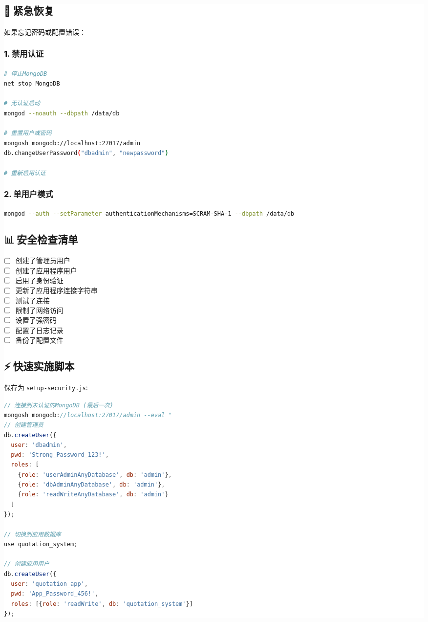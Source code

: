 ## 🚨 紧急恢复

如果忘记密码或配置错误：

### 1. 禁用认证
```bash
# 停止MongoDB
net stop MongoDB

# 无认证启动
mongod --noauth --dbpath /data/db

# 重置用户或密码
mongosh mongodb://localhost:27017/admin
db.changeUserPassword("dbadmin", "newpassword")

# 重新启用认证
```

### 2. 单用户模式
```bash
mongod --auth --setParameter authenticationMechanisms=SCRAM-SHA-1 --dbpath /data/db
```

## 📊 安全检查清单

- [ ] 创建了管理员用户
- [ ] 创建了应用程序用户  
- [ ] 启用了身份验证
- [ ] 更新了应用程序连接字符串
- [ ] 测试了连接
- [ ] 限制了网络访问
- [ ] 设置了强密码
- [ ] 配置了日志记录
- [ ] 备份了配置文件

## ⚡ 快速实施脚本

保存为 `setup-security.js`:

```javascript
// 连接到未认证的MongoDB (最后一次)
mongosh mongodb://localhost:27017/admin --eval "
// 创建管理员
db.createUser({
  user: 'dbadmin',
  pwd: 'Strong_Password_123!',
  roles: [
    {role: 'userAdminAnyDatabase', db: 'admin'},
    {role: 'dbAdminAnyDatabase', db: 'admin'},
    {role: 'readWriteAnyDatabase', db: 'admin'}
  ]
});

// 切换到应用数据库
use quotation_system;

// 创建应用用户
db.createUser({
  user: 'quotation_app',
  pwd: 'App_Password_456!',
  roles: [{role: 'readWrite', db: 'quotation_system'}]
});
```